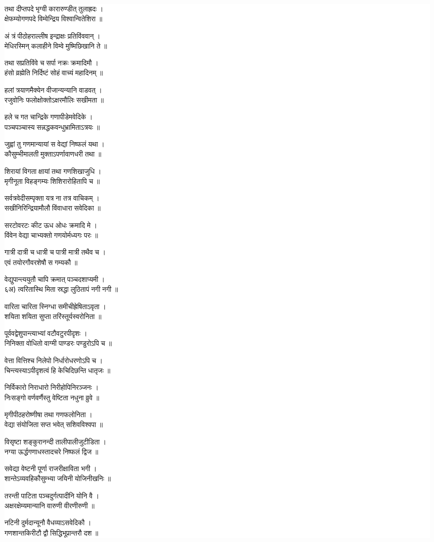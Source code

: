तथा दीप्तपदे भृग्वी कारारुण्डीत् तुलाह्रदः ।  
क्षेफम्योगणपदे विम्वेन्द्रिय विश्वान्वितेशिरा ॥  
  
अं त्रं पीठोहराल्लीष इन्द्राक्षः प्रतिविंववान् ।  
मेधिरस्मिन् कलाहीने विम्वे मुष्मिछिखानि ते ॥  
  
तथा सप्रतिविंवे च सर्पा नक्रः क्रमादिमौ ।  
हंसो व्रह्मेति निर्दिष्टं सोहं वाच्यं महादिनम् ॥  
  
हलां त्रयाणमैक्येन वीजान्यन्यानि वाडवत् ।  
रजुवोनिः फलोक्षोक्तोऽक्षरमौलिः सखीमता ॥  
  
हले च गत चान्द्रिके गणापीडेमवेदिके ।  
पञ्चपञ्चास्य सन्नद्धकवन्धुभ्रामिताऽत्रयः ॥  
  
जुह्वां तु गणमान्यायां स वेद्यां निष्फलं यथा ।  
कौसुम्भीमालती मुक्ताऽपर्णावाणधरी तथा ॥  
  
शिरायां विगता क्षायां तथा गणशिखाजुधि ।  
मृगीनूता विहङ्गम्यः शिशिरारोहितापि च ॥  
  
सर्वत्रवेदीसम्पृक्ता यत्र ना तत्र वाचिकम् ।  
सखीनिरिन्द्रियामौलौ विंवाधारा सवेदिका ॥  
  
सरटोवरटः कीट ऊध ओधः क्रमादि मे ।  
विंवेन वेद्या चाभ्यक्तो गणयोर्मध्यगः परः ॥  
  
गात्री दात्री च धात्री च पात्री मात्री तथैव च ।  
एवं तयोरगौवरशेषौ स गम्यकौ ॥  
  
वेद्युपान्त्ययुतौ चापि क्रमात् पञ्चदशाप्यमी ।  
६अ) त्वरितास्थि मिता स्रद्धा लुठितापं नगी नगी ॥  
  
वारिता चारिता स्निग्धा समीचीह्रेषिताऽवृता ।  
शयिता शयिता सुप्ता तरिंस्तूर्यस्वरोनिता ॥  
  
पूर्ववद्वेशुपान्त्याभ्यां वटौवटुरपीदृशः ।  
निनिक्ता वोधितो वाग्मी पाण्डरः पण्डुरोऽपि च ॥  
  
वेत्ता वित्तिश्च निलेपो निर्धारोधरणोऽपि च ।  
चिन्त्यस्याऽपीदृशत्वं हि केचिदिछन्ति धातृजः ॥  
  
निर्विकारो निराधारो निरीहोपिनिरञ्जनः ।  
निःसङ्गो वर्णवर्णैस्तु वेष्टिता नधुना व्रुवे ॥  
  
मृगीपीठहरोष्णीषा तथा गणफलोनिता ।  
वेद्या संयोजिता सप्त भवेत् सशिवविश्वपा ॥  
  
विसृष्टा शङ्कुरानन्दी तालीपालीजुटीडिता ।  
नग्या ऊर्द्धगणाधस्तादचरे निष्फलं द्विज ॥  
  
सवेद्या वेष्टनी पूर्णा राजरीक्षाविता भगी ।  
शान्तेऽव्यवहिकौसुम्भ्या जयिनी योजिनीखनिः ॥  
  
तरन्ती पाटिता पञ्चदुर्गत्पादीनि योनि वै ।  
अक्षरक्षेम्यमान्यानि वारुणी वीरणीरुणी ॥  
  
नटिनी दुर्मदान्यूनौ वैधव्याऽसवेदिकौ ।  
गणशान्तकिरीटौ द्वौ सिद्धिभूप्रान्तरौ दश ॥  
  